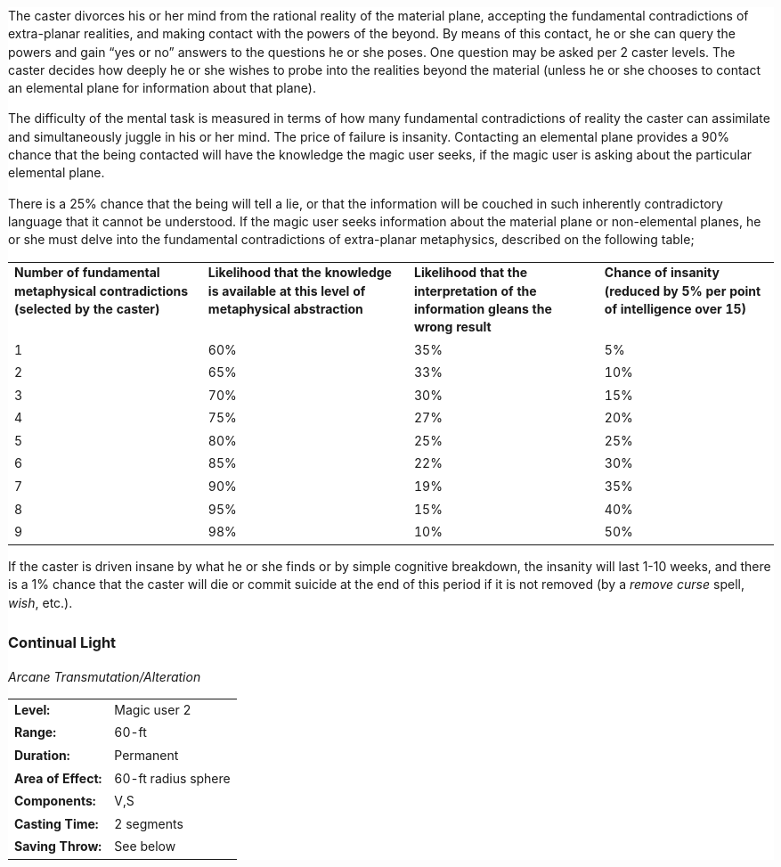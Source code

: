 The caster divorces his or her mind from the rational reality of the material plane, accepting the fundamental contradictions of extra-planar realities, and making contact with the powers of the beyond. By means of this contact, he or she can query the powers and gain “yes or no” answers to the questions he or she poses. One question may be asked per 2 caster levels. The caster decides how deeply he or she wishes to probe into the realities beyond the material (unless he or she chooses to contact an elemental plane for information about that plane).

The difficulty of the mental task is measured in terms of how many fundamental contradictions of reality the caster can assimilate and simultaneously juggle in his or her mind. The price of failure is insanity. Contacting an elemental plane provides a 90% chance that the being contacted will have the knowledge the magic user seeks, if the magic user is asking about the particular elemental plane.

There is a 25% chance that the being will tell a lie, or that the information will be couched in such inherently contradictory language that it cannot be understood. If the magic user seeks information about the material plane or non-elemental planes, he or she must delve into the fundamental contradictions of extra-planar metaphysics, described on the following table;

|     |     |     |     |
| --- | --- | --- | --- |
| **Number of fundamental metaphysical contradictions (selected by the caster)** | **Likelihood that the knowledge is available at this level of metaphysical abstraction** | **Likelihood that the interpretation of the information gleans the wrong result** | **Chance of insanity (reduced by 5% per point of intelligence over 15)** |
| 1   | 60% | 35% | 5%  |
| 2   | 65% | 33% | 10% |
| 3   | 70% | 30% | 15% |
| 4   | 75% | 27% | 20% |
| 5   | 80% | 25% | 25% |
| 6   | 85% | 22% | 30% |
| 7   | 90% | 19% | 35% |
| 8   | 95% | 15% | 40% |
| 9   | 98% | 10% | 50% |

If the caster is driven insane by what he or she finds or by simple cognitive breakdown, the insanity will last 1-10 weeks, and there is a 1% chance that the caster will die or commit suicide at the end of this period if it is not removed (by a *remove curse* spell, *wish*, etc.).

### Continual Light

*Arcane Transmutation/Alteration*

|     |     |
| --- | --- |
| **Level:** | Magic user 2 |
| **Range:** | 60-ft |
| **Duration:** | Permanent |
| **Area of Effect:** | 60-ft radius sphere |
| **Components:** | V,S |
| **Casting Time:** | 2 segments |
| **Saving Throw:** | See below |
